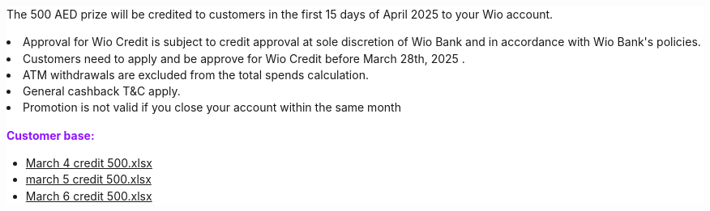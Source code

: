   The 500 AED prize will be credited to customers in the first 15 days of April 2025 to your Wio account.
 </li>
 <li class="ghq-card-content__bulleted-list-item" data-ghq-card-content-type="BULLETED_LIST_ITEM" id="BhRpVzpw9foC">
  Approval for Wio Credit is subject to credit approval at sole discretion of Wio Bank and in accordance with Wio Bank's policies.
 </li>
 <li class="ghq-card-content__bulleted-list-item" data-ghq-card-content-type="BULLETED_LIST_ITEM" id="5tU59RX0LRJl">
  Customers need to apply and be approve for Wio Credit before March 28th, 2025 .
 </li>
 <li class="ghq-card-content__bulleted-list-item" data-ghq-card-content-type="BULLETED_LIST_ITEM" id="l1QkVTrBhtqD">
  ATM withdrawals are excluded from the total spends calculation.
 </li>
 <li class="ghq-card-content__bulleted-list-item" data-ghq-card-content-type="BULLETED_LIST_ITEM" id="BLR1BhBf15rv">
  General cashback T&amp;C apply.
 </li>
 <li class="ghq-card-content__bulleted-list-item" data-ghq-card-content-type="BULLETED_LIST_ITEM" id="b9vNdK5VLtny">
  Promotion is not valid if you close your account within the same month
 </li>
</ul>
<p class="ghq-card-content__paragraph ghq-is-empty" data-ghq-card-content-type="paragraph" id="LPcz9vX3cR7D">
</p>
<p class="ghq-card-content__paragraph" data-ghq-card-content-type="paragraph" id="rJ1b3HFNxcxI">
 <strong class="ghq-card-content__bold" data-ghq-card-content-type="BOLD">
  <span class="ghq-card-content__text-color" data-ghq-card-content-type="TEXT_COLOR" style="color:#9013fe">
   Customer base:
  </span>
 </strong>
</p>
<ul class="ghq-card-content__bulleted-list" data-ghq-card-content-type="BULLETED_LIST">
 <li class="ghq-card-content__bulleted-list-item" data-ghq-card-content-type="BULLETED_LIST_ITEM" id="jxuHlCAL5Tkn">
  <a class="ghq-card-content__file" data-ghq-card-content-filename="undefined" data-ghq-card-content-type="FILE" href="https://content.api.getguru.com/files/view/49593b05-1f5f-466c-af21-ff52d0807036" rel="noopener noreferrer" target="_blank">
   March 4 credit 500.xlsx
  </a>
 </li>
 <li class="ghq-card-content__bulleted-list-item" data-ghq-card-content-type="BULLETED_LIST_ITEM" id="6B1AVlr3wJLG">
  <a class="ghq-card-content__file" data-ghq-card-content-filename="undefined" data-ghq-card-content-type="FILE" href="https://content.api.getguru.com/files/view/7357dffe-a73d-42ff-8515-81f1deec6a91" rel="noopener noreferrer" target="_blank">
   march 5 credit 500.xlsx
  </a>
 </li>
 <li class="ghq-card-content__bulleted-list-item" data-ghq-card-content-type="BULLETED_LIST_ITEM" id="z0LpK5p9lpOi">
  <a class="ghq-card-content__file" data-ghq-card-content-filename="undefined" data-ghq-card-content-type="FILE" href="https://content.api.getguru.com/files/view/b842246d-db83-4d57-b160-78a07215c03c" rel="noopener noreferrer" target="_blank">
   March 6 credit 500.xlsx
  </a>
 </li>
</ul>
<p class="ghq-card-content__paragraph ghq-is-empty" data-ghq-card-content-type="paragraph" id="p1pfeTfebZBu">
